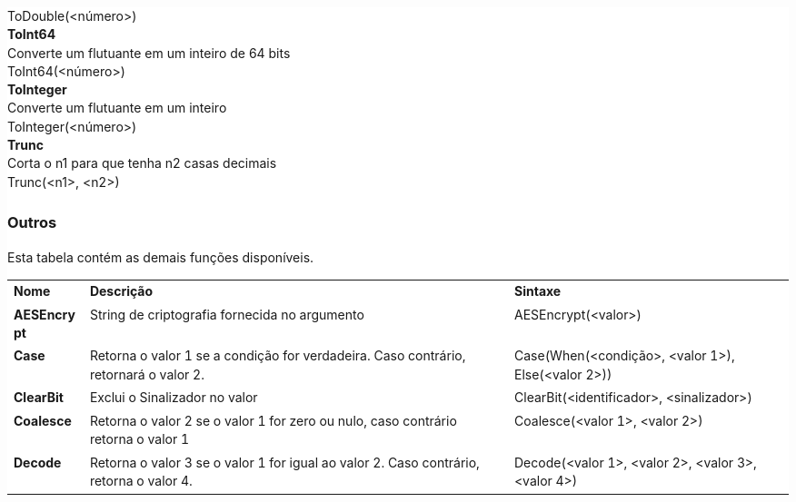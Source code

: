    <td> ToDouble(&lt;número&gt;)<br /> </td>  
  </tr> 
  <tr> 
   <td> <strong>ToInt64</strong><br /> </td> 
   <td> Converte um flutuante em um inteiro de 64 bits<br /> </td> 
   <td> ToInt64(&lt;número&gt;)<br /> </td>  
  </tr> 
  <tr> 
   <td> <strong>ToInteger</strong><br /> </td> 
   <td> Converte um flutuante em um inteiro<br /> </td> 
   <td> ToInteger(&lt;número&gt;)<br /> </td>  
  </tr> 
  <tr> 
   <td> <strong>Trunc</strong><br /> </td> 
   <td> Corta o n1 para que tenha n2 casas decimais<br /> </td> 
   <td> Trunc(&lt;n1&gt;, &lt;n2&gt;)<br /> </td>  
  </tr> 
 </tbody> 
</table>

### Outros

Esta tabela contém as demais funções disponíveis.

<table> 
 <tbody> 
  <tr> 
   <td> <strong>Nome</strong><br /> </td> 
   <td> <strong>Descrição</strong><br /> </td> 
   <td> <strong>Sintaxe</strong><br /> </td> 
  </tr> 
  <tr> 
   <td> <strong>AESEncrypt</strong><br /> </td> 
   <td> String de criptografia fornecida no argumento<br /> </td> 
   <td> AESEncrypt(&lt;valor&gt;)<br /> </td> 
  </tr>
  <tr> 
   <td> <strong>Case</strong><br /> </td> 
   <td> Retorna o valor 1 se a condição for verdadeira. Caso contrário, retornará o valor 2.<br /> </td> 
   <td> Case(When(&lt;condição&gt;, &lt;valor 1&gt;), Else(&lt;valor 2&gt;))<br /> </td> 
  </tr> 
  <tr> 
   <td> <strong>ClearBit</strong><br /> </td> 
   <td> Exclui o Sinalizador no valor<br /> </td> 
   <td> ClearBit(&lt;identificador&gt;, &lt;sinalizador&gt;)<br /> </td>  
  </tr> 
  <tr> 
   <td> <strong>Coalesce</strong><br /> </td> 
   <td> Retorna o valor 2 se o valor 1 for zero ou nulo, caso contrário retorna o valor 1<br /> </td> 
   <td> Coalesce(&lt;valor 1&gt;, &lt;valor 2&gt;)<br /> </td>  
  </tr> 
  <tr> 
   <td> <strong>Decode</strong><br /> </td> 
   <td> Retorna o valor 3 se o valor 1 for igual ao valor 2. Caso contrário, retorna o valor 4.<br /> </td> 
   <td> Decode(&lt;valor 1&gt;, &lt;valor 2&gt;, &lt;valor 3&gt;, &lt;valor 4&gt;)<br /> </td>  
  </tr>
